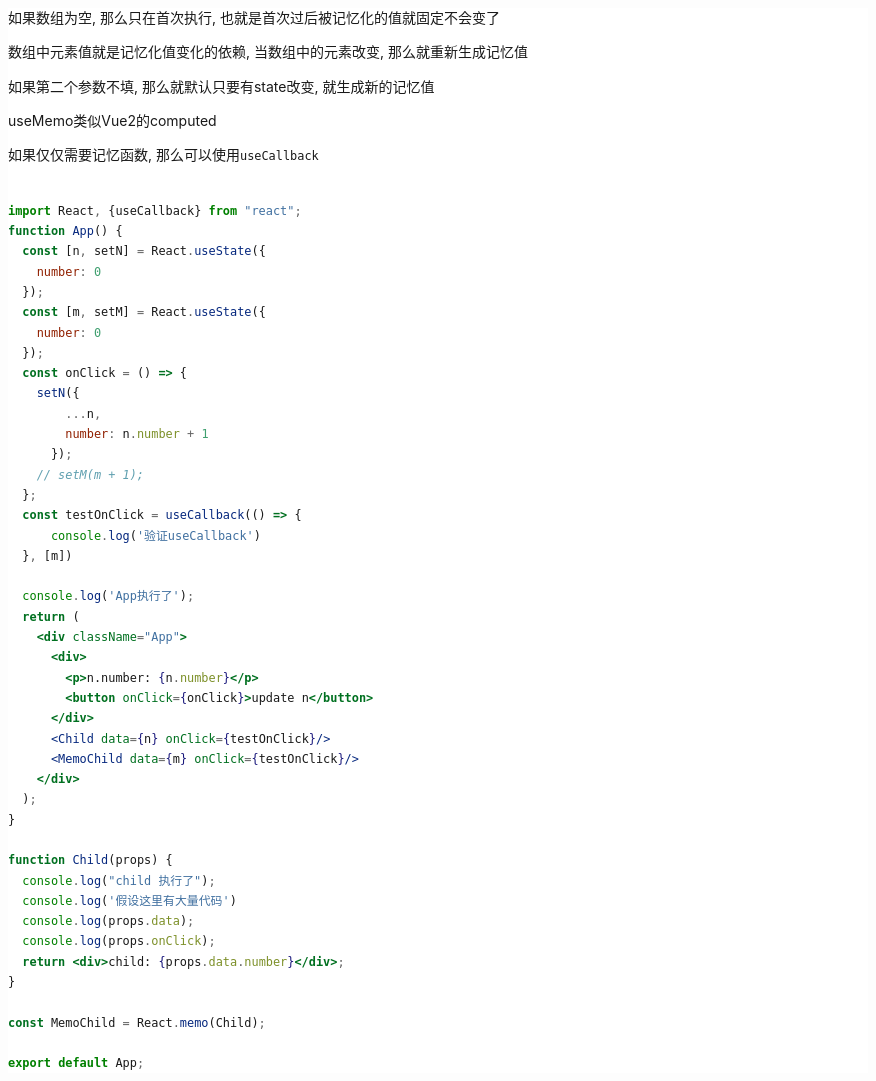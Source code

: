 如果数组为空, 那么只在首次执行, 也就是首次过后被记忆化的值就固定不会变了

数组中元素值就是记忆化值变化的依赖, 当数组中的元素改变, 那么就重新生成记忆值

如果第二个参数不填, 那么就默认只要有state改变, 就生成新的记忆值

useMemo类似Vue2的computed

如果仅仅需要记忆函数, 那么可以使用`useCallback`

```jsx

import React, {useCallback} from "react";
function App() {
  const [n, setN] = React.useState({
    number: 0
  });
  const [m, setM] = React.useState({
    number: 0
  });
  const onClick = () => {
    setN({
        ...n,
        number: n.number + 1
      });
    // setM(m + 1);
  };
  const testOnClick = useCallback(() => {
      console.log('验证useCallback')  
  }, [m])

  console.log('App执行了');
  return (
    <div className="App">
      <div>
        <p>n.number: {n.number}</p>
        <button onClick={onClick}>update n</button>
      </div>
      <Child data={n} onClick={testOnClick}/>
      <MemoChild data={m} onClick={testOnClick}/>
    </div>
  );
}

function Child(props) {
  console.log("child 执行了");
  console.log('假设这里有大量代码')
  console.log(props.data);
  console.log(props.onClick);
  return <div>child: {props.data.number}</div>;
}

const MemoChild = React.memo(Child);

export default App;
```
